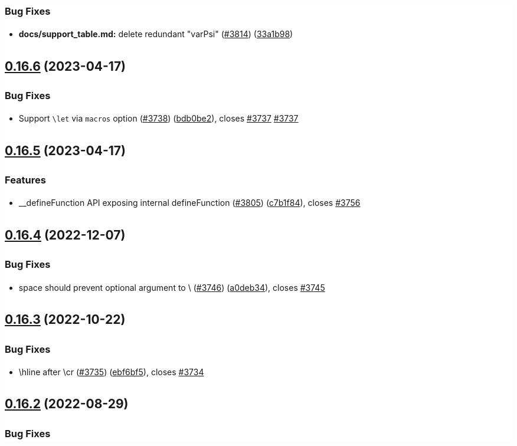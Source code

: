 
### Bug Fixes

* **docs/support_table.md:** delete redundant "varPsi" ([#3814](https://github.com/KaTeX/KaTeX/issues/3814)) ([33a1b98](https://github.com/KaTeX/KaTeX/commit/33a1b98710c880d2d4a67aa0048f027a94b85702))

## [0.16.6](https://github.com/KaTeX/KaTeX/compare/v0.16.5...v0.16.6) (2023-04-17)


### Bug Fixes

* Support `\let` via `macros` option ([#3738](https://github.com/KaTeX/KaTeX/issues/3738)) ([bdb0be2](https://github.com/KaTeX/KaTeX/commit/bdb0be201794d22adaee05438b07a2830efea9da)), closes [#3737](https://github.com/KaTeX/KaTeX/issues/3737) [#3737](https://github.com/KaTeX/KaTeX/issues/3737)

## [0.16.5](https://github.com/KaTeX/KaTeX/compare/v0.16.4...v0.16.5) (2023-04-17)


### Features

* __defineFunction API exposing internal defineFunction ([#3805](https://github.com/KaTeX/KaTeX/issues/3805)) ([c7b1f84](https://github.com/KaTeX/KaTeX/commit/c7b1f84b7801a29dffdfa3db0ff35de289db80c0)), closes [#3756](https://github.com/KaTeX/KaTeX/issues/3756)

## [0.16.4](https://github.com/KaTeX/KaTeX/compare/v0.16.3...v0.16.4) (2022-12-07)


### Bug Fixes

* space should prevent optional argument to \\ ([#3746](https://github.com/KaTeX/KaTeX/issues/3746)) ([a0deb34](https://github.com/KaTeX/KaTeX/commit/a0deb3410fd92340556fc4c9edb8ab586077e5bf)), closes [#3745](https://github.com/KaTeX/KaTeX/issues/3745)

## [0.16.3](https://github.com/KaTeX/KaTeX/compare/v0.16.2...v0.16.3) (2022-10-22)


### Bug Fixes

* \hline after \cr ([#3735](https://github.com/KaTeX/KaTeX/issues/3735)) ([ebf6bf5](https://github.com/KaTeX/KaTeX/commit/ebf6bf5b50a98ac6c5aca1896c0a6ba985c1c91c)), closes [#3734](https://github.com/KaTeX/KaTeX/issues/3734)

## [0.16.2](https://github.com/KaTeX/KaTeX/compare/v0.16.1...v0.16.2) (2022-08-29)


### Bug Fixes
